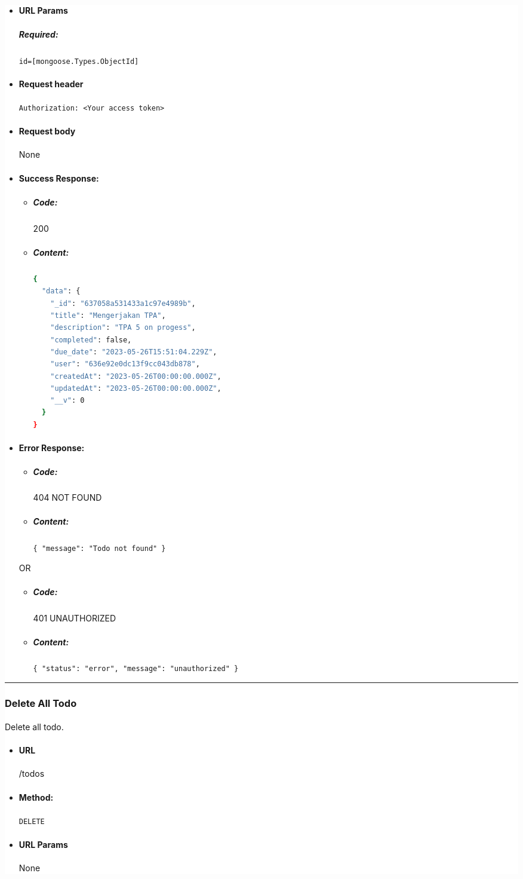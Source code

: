 *  #### URL Params
   ##### Required:
   `id=[mongoose.Types.ObjectId]`

* #### Request header
  `Authorization: <Your access token>`

* #### Request body
    None

* #### Success Response:
  * ##### Code:
    200
  * ##### Content: 
    ``` sh
    {
      "data": {
        "_id": "637058a531433a1c97e4989b",
        "title": "Mengerjakan TPA",
        "description": "TPA 5 on progess",
        "completed": false,
        "due_date": "2023-05-26T15:51:04.229Z",
        "user": "636e92e0dc13f9cc043db878",
        "createdAt": "2023-05-26T00:00:00.000Z",
        "updatedAt": "2023-05-26T00:00:00.000Z",
        "__v": 0
      }
    }
    ```
 
* #### Error Response:
  * ##### Code:
    404 NOT FOUND
  * ##### Content:
    `{ "message": "Todo not found" }`

  OR

  * ##### Code:
    401 UNAUTHORIZED <br />
  * ##### Content:
    `{ "status": "error", "message": "unauthorized" }`

----

### Delete All Todo
Delete all todo.
* #### URL
  /todos

* #### Method:
  `DELETE`
  
*  #### URL Params
    None
